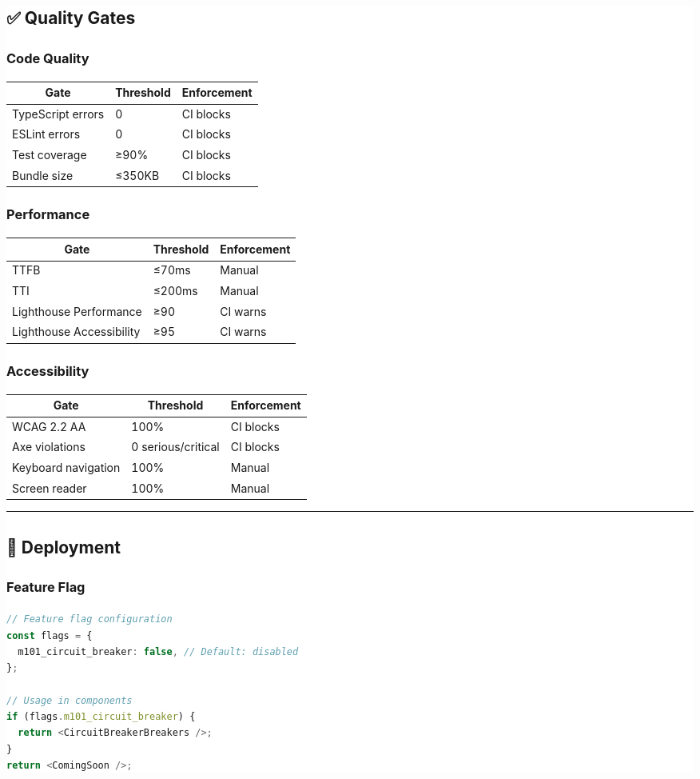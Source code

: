 
## ✅ Quality Gates

### Code Quality

| Gate              | Threshold | Enforcement |
| ----------------- | --------- | ----------- |
| TypeScript errors | 0         | CI blocks   |
| ESLint errors     | 0         | CI blocks   |
| Test coverage     | ≥90%      | CI blocks   |
| Bundle size       | ≤350KB    | CI blocks   |

### Performance

| Gate                     | Threshold | Enforcement |
| ------------------------ | --------- | ----------- |
| TTFB                     | ≤70ms     | Manual      |
| TTI                      | ≤200ms    | Manual      |
| Lighthouse Performance   | ≥90       | CI warns    |
| Lighthouse Accessibility | ≥95       | CI warns    |

### Accessibility

| Gate                | Threshold          | Enforcement |
| ------------------- | ------------------ | ----------- |
| WCAG 2.2 AA         | 100%               | CI blocks   |
| Axe violations      | 0 serious/critical | CI blocks   |
| Keyboard navigation | 100%               | Manual      |
| Screen reader       | 100%               | Manual      |

---

## 🚀 Deployment

### Feature Flag

```typescript
// Feature flag configuration
const flags = {
  m101_circuit_breaker: false, // Default: disabled
};

// Usage in components
if (flags.m101_circuit_breaker) {
  return <CircuitBreakerBreakers />;
}
return <ComingSoon />;
```
